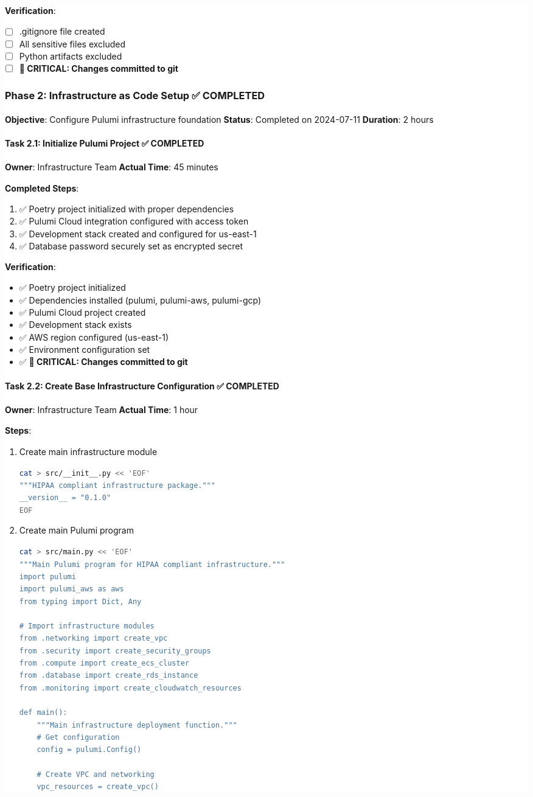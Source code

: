 **Verification**:
- [ ] .gitignore file created
- [ ] All sensitive files excluded
- [ ] Python artifacts excluded
- [ ] **🔴 CRITICAL: Changes committed to git**

### Phase 2: Infrastructure as Code Setup ✅ COMPLETED
**Objective**: Configure Pulumi infrastructure foundation
**Status**: Completed on 2024-07-11
**Duration**: 2 hours

#### Task 2.1: Initialize Pulumi Project ✅ COMPLETED
**Owner**: Infrastructure Team
**Actual Time**: 45 minutes

**Completed Steps**:
1. ✅ Poetry project initialized with proper dependencies
2. ✅ Pulumi Cloud integration configured with access token
3. ✅ Development stack created and configured for us-east-1
4. ✅ Database password securely set as encrypted secret

**Verification**:
- ✅ Poetry project initialized
- ✅ Dependencies installed (pulumi, pulumi-aws, pulumi-gcp)
- ✅ Pulumi Cloud project created
- ✅ Development stack exists
- ✅ AWS region configured (us-east-1)
- ✅ Environment configuration set
- ✅ **🔴 CRITICAL: Changes committed to git**

#### Task 2.2: Create Base Infrastructure Configuration ✅ COMPLETED
**Owner**: Infrastructure Team
**Actual Time**: 1 hour

**Steps**:
1. Create main infrastructure module
   ```bash
   cat > src/__init__.py << 'EOF'
   """HIPAA compliant infrastructure package."""
   __version__ = "0.1.0"
   EOF
   ```

2. Create main Pulumi program
   ```bash
   cat > src/main.py << 'EOF'
   """Main Pulumi program for HIPAA compliant infrastructure."""
   import pulumi
   import pulumi_aws as aws
   from typing import Dict, Any

   # Import infrastructure modules
   from .networking import create_vpc
   from .security import create_security_groups
   from .compute import create_ecs_cluster
   from .database import create_rds_instance
   from .monitoring import create_cloudwatch_resources

   def main():
       """Main infrastructure deployment function."""
       # Get configuration
       config = pulumi.Config()
       
       # Create VPC and networking
       vpc_resources = create_vpc()
   ```